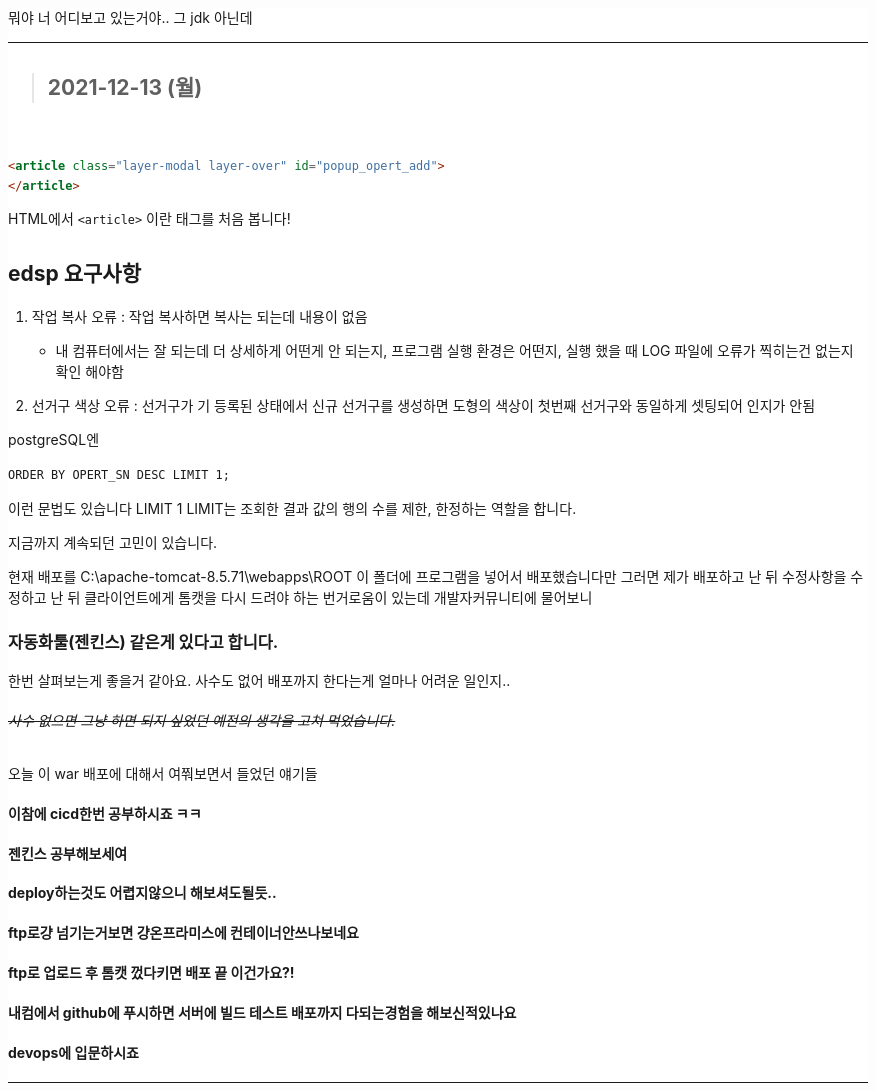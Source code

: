 
뭐야 너 어디보고 있는거야.. 그 jdk 아닌데


---

> ## 2021-12-13 (월) 

<br/>

``` HTML
<article class="layer-modal layer-over" id="popup_opert_add">
</article>
```

HTML에서 ```<article>``` 이란 태그를 처음 봅니다!


## edsp 요구사항
1. 작업 복사 오류 :  작업 복사하면 복사는 되는데 내용이 없음
    - 내 컴퓨터에서는 잘 되는데 더 상세하게 어떤게 안 되는지, 프로그램 실행 환경은 어떤지, 실행 했을 때 LOG 파일에 오류가 찍히는건 없는지 확인 해야함

2. 선거구 색상 오류 :  선거구가 기 등록된 상태에서 신규 선거구를 생성하면 도형의 색상이 첫번째 선거구와 동일하게 셋팅되어 인지가 안됨


postgreSQL엔
```
ORDER BY OPERT_SN DESC LIMIT 1;
``` 
이런 문법도 있습니다 LIMIT 1
LIMIT는 조회한 결과 값의 행의 수를 제한, 한정하는 역할을 합니다.

지금까지 계속되던 고민이 있습니다.

현재 배포를 
C:\apache-tomcat-8.5.71\webapps\ROOT 이 폴더에 프로그램을 넣어서 배포했습니다만
그러면 제가 배포하고 난 뒤 수정사항을 수정하고 난 뒤 클라이언트에게 톰캣을 다시 드려야 하는 번거로움이 있는데 개발자커뮤니티에 물어보니 
### 자동화툴(젠킨스) 같은게 있다고 합니다. 
한번 살펴보는게 좋을거 같아요.
사수도 없어 배포까지 한다는게 얼마나 어려운 일인지.. 
###### ~~사수 없으면 그냥 하면 되지 싶었던 예전의 생각을 고쳐 먹었습니다.~~

오늘 이 war 배포에 대해서 여쭤보면서 들었던 얘기들

#### 이참에 cicd한번 공부하시죠 ㅋㅋ 
#### 젠킨스 공부해보세여
#### deploy하는것도 어렵지않으니 해보셔도될듯..
#### ftp로걍 넘기는거보면 걍온프라미스에 컨테이너안쓰나보네요
#### ftp로 업로드 후 톰캣 껐다키면 배포 끝 이건가요?!
#### 내컴에서 github에 푸시하면 서버에 빌드 테스트 배포까지 다되는경험을 해보신적있나요
#### devops에 입문하시죠  


---
